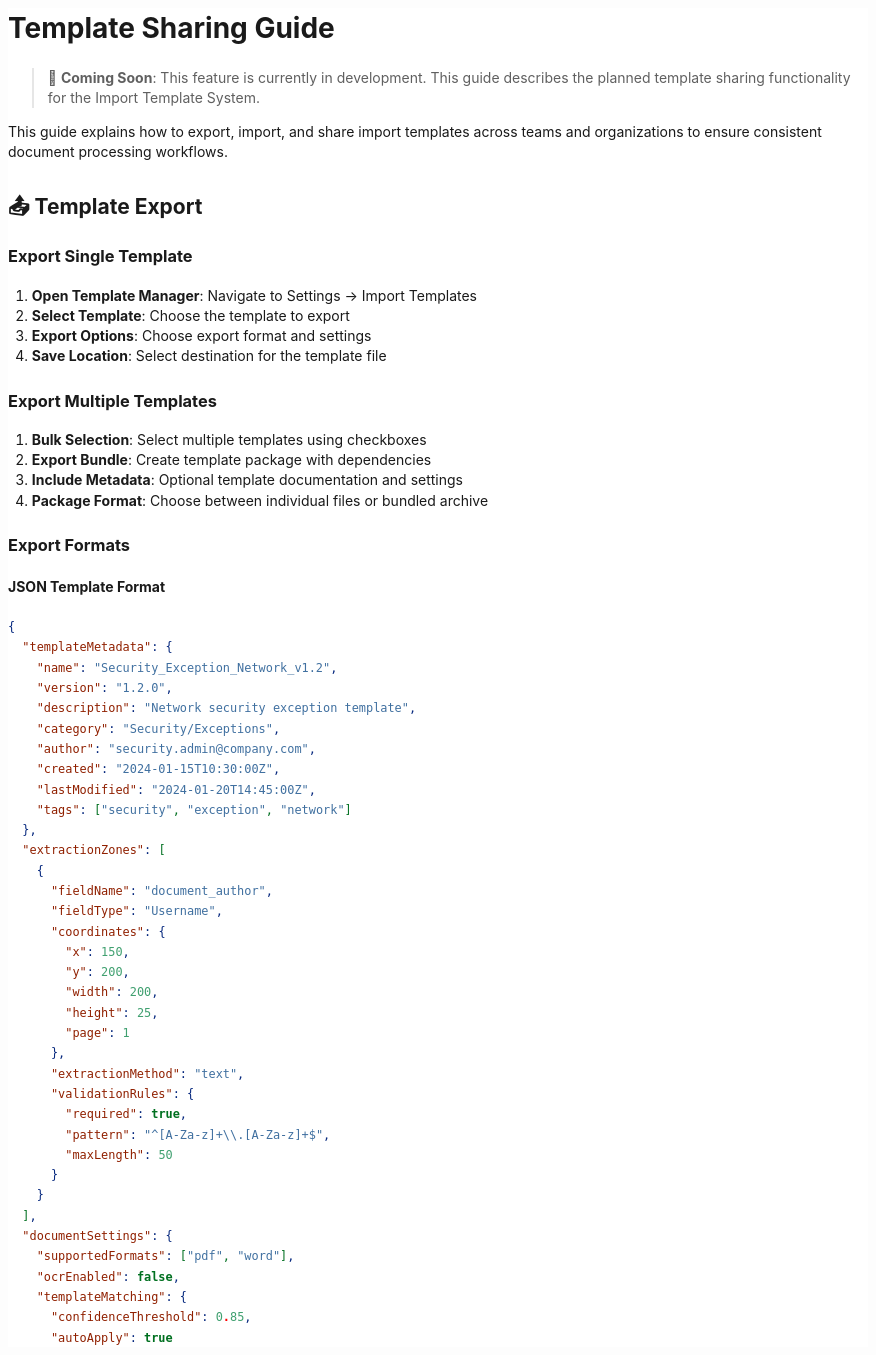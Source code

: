 # Template Sharing Guide

> 🚧 **Coming Soon**: This feature is currently in development. This guide describes the planned template sharing functionality for the Import Template System.

This guide explains how to export, import, and share import templates across teams and organizations to ensure consistent document processing workflows.

## 📤 **Template Export**

### Export Single Template
1. **Open Template Manager**: Navigate to Settings → Import Templates
2. **Select Template**: Choose the template to export
3. **Export Options**: Choose export format and settings
4. **Save Location**: Select destination for the template file

### Export Multiple Templates
1. **Bulk Selection**: Select multiple templates using checkboxes
2. **Export Bundle**: Create template package with dependencies
3. **Include Metadata**: Optional template documentation and settings
4. **Package Format**: Choose between individual files or bundled archive

### Export Formats

#### JSON Template Format
```json
{
  "templateMetadata": {
    "name": "Security_Exception_Network_v1.2",
    "version": "1.2.0",
    "description": "Network security exception template",
    "category": "Security/Exceptions",
    "author": "security.admin@company.com",
    "created": "2024-01-15T10:30:00Z",
    "lastModified": "2024-01-20T14:45:00Z",
    "tags": ["security", "exception", "network"]
  },
  "extractionZones": [
    {
      "fieldName": "document_author",
      "fieldType": "Username",
      "coordinates": {
        "x": 150,
        "y": 200,
        "width": 200,
        "height": 25,
        "page": 1
      },
      "extractionMethod": "text",
      "validationRules": {
        "required": true,
        "pattern": "^[A-Za-z]+\\.[A-Za-z]+$",
        "maxLength": 50
      }
    }
  ],
  "documentSettings": {
    "supportedFormats": ["pdf", "word"],
    "ocrEnabled": false,
    "templateMatching": {
      "confidenceThreshold": 0.85,
      "autoApply": true
```
